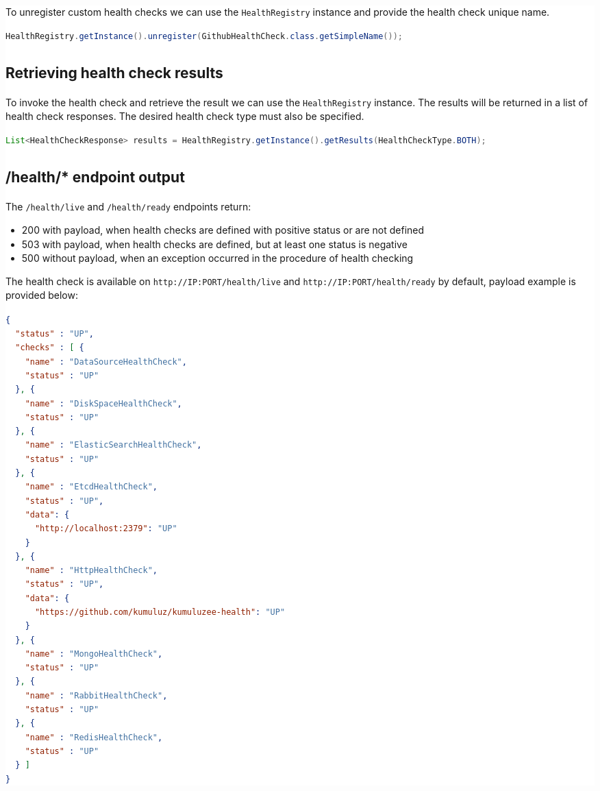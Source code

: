 To unregister custom health checks we can use the `HealthRegistry` instance and provide the health check unique name.

```java
HealthRegistry.getInstance().unregister(GithubHealthCheck.class.getSimpleName());
```

## Retrieving health check results

To invoke the health check and retrieve the result we can use the `HealthRegistry` instance. The results will be
returned in a list of health check responses. The desired health check type must also be specified.

```java
List<HealthCheckResponse> results = HealthRegistry.getInstance().getResults(HealthCheckType.BOTH);
```

## /health/* endpoint output

The `/health/live` and `/health/ready` endpoints return:

- 200 with payload, when health checks are defined with positive status or are not defined
- 503 with payload, when health checks are defined, but at least one status is negative
- 500 without payload, when an exception occurred in the procedure of health checking

The health check is available on `http://IP:PORT/health/live` and `http://IP:PORT/health/ready` by default, payload
example is provided below:

```json
{
  "status" : "UP",
  "checks" : [ {
    "name" : "DataSourceHealthCheck",
    "status" : "UP"
  }, {
    "name" : "DiskSpaceHealthCheck",
    "status" : "UP"
  }, {
    "name" : "ElasticSearchHealthCheck",
    "status" : "UP"
  }, {
    "name" : "EtcdHealthCheck",
    "status" : "UP",
    "data": {
      "http://localhost:2379": "UP" 
    }
  }, {
    "name" : "HttpHealthCheck",
    "status" : "UP",
    "data": {
      "https://github.com/kumuluz/kumuluzee-health": "UP"
    }
  }, {
    "name" : "MongoHealthCheck",
    "status" : "UP"
  }, {
    "name" : "RabbitHealthCheck",
    "status" : "UP"
  }, {
    "name" : "RedisHealthCheck",
    "status" : "UP"
  } ]
}
```

